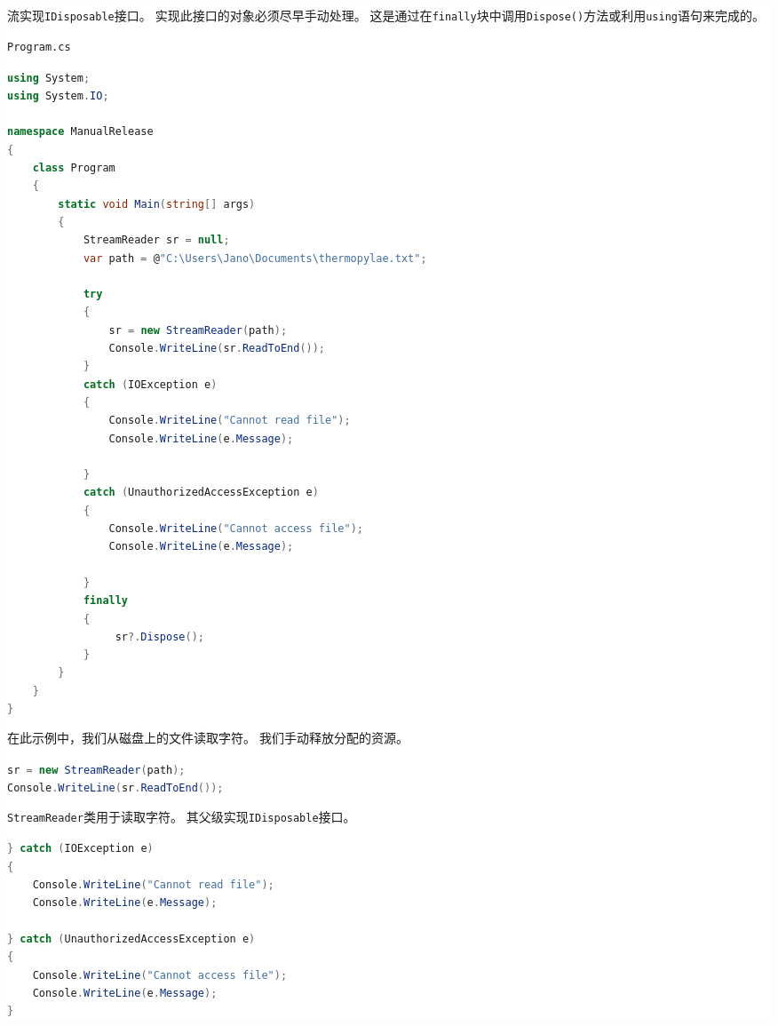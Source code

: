 流实现`IDisposable`接口。 实现此接口的对象必须尽早手动处理。 这是通过在`finally`块中调用`Dispose()`方法或利用`using`语句来完成的。

`Program.cs`

```cs
using System;
using System.IO;

namespace ManualRelease
{
    class Program
    {
        static void Main(string[] args)
        {
            StreamReader sr = null;
            var path = @"C:\Users\Jano\Documents\thermopylae.txt";

            try
            {
                sr = new StreamReader(path);
                Console.WriteLine(sr.ReadToEnd());
            }
            catch (IOException e)
            {
                Console.WriteLine("Cannot read file");
                Console.WriteLine(e.Message);

            }
            catch (UnauthorizedAccessException e)
            {
                Console.WriteLine("Cannot access file");
                Console.WriteLine(e.Message);

            }
            finally
            {
                 sr?.Dispose();
            }
        }
    }
}

```

在此示例中，我们从磁盘上的文件读取字符。 我们手动释放分配的资源。

```cs
sr = new StreamReader(path);
Console.WriteLine(sr.ReadToEnd());

```

`StreamReader`类用于读取字符。 其父级实现`IDisposable`接口。

```cs
} catch (IOException e)
{
    Console.WriteLine("Cannot read file");
    Console.WriteLine(e.Message);

} catch (UnauthorizedAccessException e)
{
    Console.WriteLine("Cannot access file");
    Console.WriteLine(e.Message);
}

```
